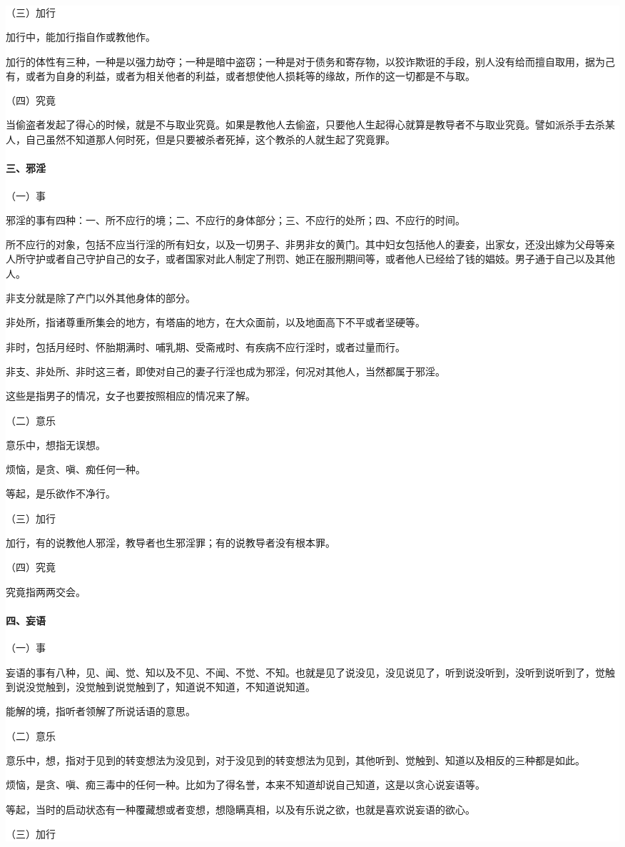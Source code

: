 （三）加行

加行中，能加行指自作或教他作。

加行的体性有三种，一种是以强力劫夺；一种是暗中盗窃；一种是对于债务和寄存物，以狡诈欺诳的手段，别人没有给而擅自取用，据为己有，或者为自身的利益，或者为相关他者的利益，或者想使他人损耗等的缘故，所作的这一切都是不与取。

（四）究竟

当偷盗者发起了得心的时候，就是不与取业究竟。如果是教他人去偷盗，只要他人生起得心就算是教导者不与取业究竟。譬如派杀手去杀某人，自己虽然不知道那人何时死，但是只要被杀者死掉，这个教杀的人就生起了究竟罪。

#### 三、邪淫

（一）事

邪淫的事有四种：一、所不应行的境；二、不应行的身体部分；三、不应行的处所；四、不应行的时间。

所不应行的对象，包括不应当行淫的所有妇女，以及一切男子、非男非女的黄门。其中妇女包括他人的妻妾，出家女，还没出嫁为父母等亲人所守护或者自己守护自己的女子，或者国家对此人制定了刑罚、她正在服刑期间等，或者他人已经给了钱的娼妓。男子通于自己以及其他人。

非支分就是除了产门以外其他身体的部分。

非处所，指诸尊重所集会的地方，有塔庙的地方，在大众面前，以及地面高下不平或者坚硬等。

非时，包括月经时、怀胎期满时、哺乳期、受斋戒时、有疾病不应行淫时，或者过量而行。

非支、非处所、非时这三者，即使对自己的妻子行淫也成为邪淫，何况对其他人，当然都属于邪淫。

这些是指男子的情况，女子也要按照相应的情况来了解。

（二）意乐

意乐中，想指无误想。

烦恼，是贪、嗔、痴任何一种。

等起，是乐欲作不净行。

（三）加行

加行，有的说教他人邪淫，教导者也生邪淫罪；有的说教导者没有根本罪。

（四）究竟

究竟指两两交会。

#### 四、妄语

（一）事

妄语的事有八种，见、闻、觉、知以及不见、不闻、不觉、不知。也就是见了说没见，没见说见了，听到说没听到，没听到说听到了，觉触到说没觉触到，没觉触到说觉触到了，知道说不知道，不知道说知道。

能解的境，指听者领解了所说话语的意思。

（二）意乐

意乐中，想，指对于见到的转变想法为没见到，对于没见到的转变想法为见到，其他听到、觉触到、知道以及相反的三种都是如此。

烦恼，是贪、嗔、痴三毒中的任何一种。比如为了得名誉，本来不知道却说自己知道，这是以贪心说妄语等。

等起，当时的启动状态有一种覆藏想或者变想，想隐瞒真相，以及有乐说之欲，也就是喜欢说妄语的欲心。

（三）加行
